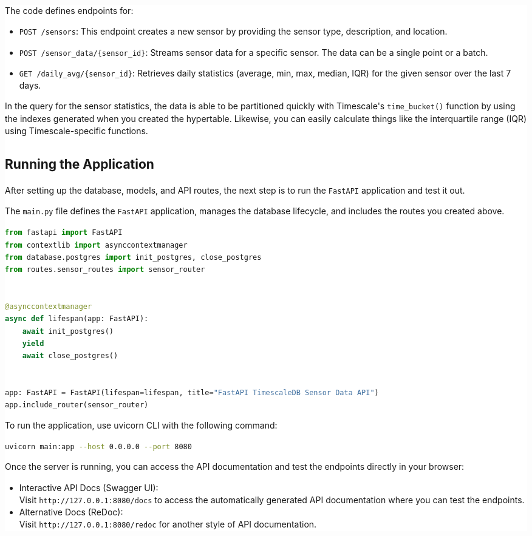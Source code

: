 The code defines endpoints for:

- `POST /sensors`: This endpoint creates a new sensor by providing the sensor type, description, and location.

- `POST /sensor_data/{sensor_id}`: Streams sensor data for a specific sensor. The data can be a single point or a batch.

- `GET /daily_avg/{sensor_id}`: Retrieves daily statistics (average, min, max, median, IQR) for the given sensor over the last 7 days.

In the query for the sensor statistics, the data is able to be partitioned quickly with Timescale's `time_bucket()` function by using the indexes generated when you created the hypertable. Likewise, you can easily calculate things like the interquartile range (IQR) using Timescale-specific functions.

## Running the Application

After setting up the database, models, and API routes, the next step is to run the `FastAPI` application and test it out.

The `main.py` file defines the `FastAPI` application, manages the database lifecycle, and includes the routes you created above.

```python
from fastapi import FastAPI
from contextlib import asynccontextmanager
from database.postgres import init_postgres, close_postgres
from routes.sensor_routes import sensor_router


@asynccontextmanager
async def lifespan(app: FastAPI):
    await init_postgres()
    yield
    await close_postgres()


app: FastAPI = FastAPI(lifespan=lifespan, title="FastAPI TimescaleDB Sensor Data API")
app.include_router(sensor_router)
```

To run the application, use uvicorn CLI with the following command:

```bash
uvicorn main:app --host 0.0.0.0 --port 8080
```

Once the server is running, you can access the API documentation and test the endpoints directly in your browser:

- Interactive API Docs (Swagger UI):  
  Visit `http://127.0.0.1:8080/docs` to access the automatically generated API documentation where you can test the endpoints.
- Alternative Docs (ReDoc):  
  Visit `http://127.0.0.1:8080/redoc` for another style of API documentation.
